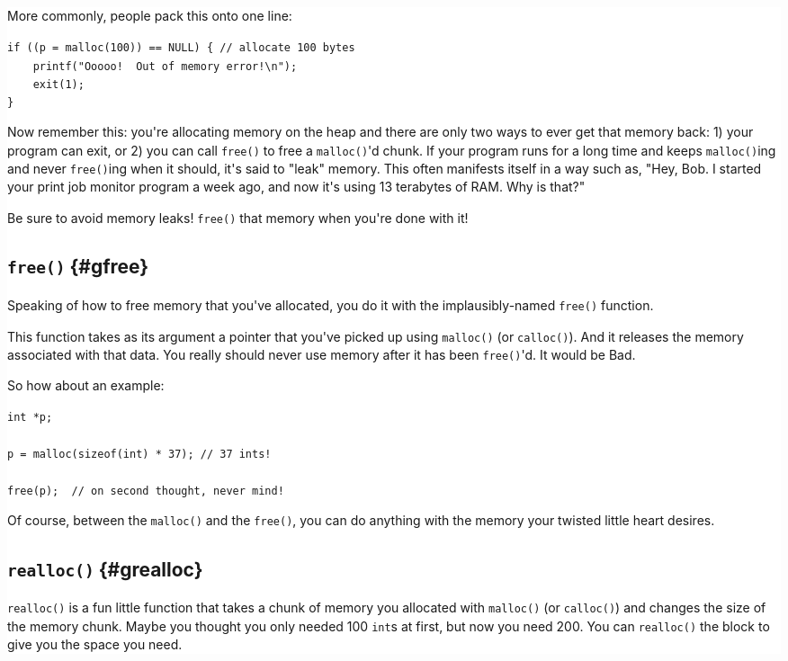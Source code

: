 More commonly, people pack this onto one line:

``` {.c}
if ((p = malloc(100)) == NULL) { // allocate 100 bytes
    printf("Ooooo!  Out of memory error!\n");
    exit(1);
}
```

Now remember this: you're allocating memory on the heap and there are
only two ways to ever get that memory back: 1) your program can exit, or
2) you can call `free()` to free a `malloc()`'d
chunk.  If your program runs for a long time and keeps
`malloc()`ing and never `free()`ing when it
should, it's said to "leak" memory.  This often manifests itself in a
way such as, "Hey, Bob.  I started your print job monitor program a week
ago, and now it's using 13 terabytes of RAM.  Why is that?"

Be sure to avoid memory leaks!  `free()` that memory when
you're done with it!


## `free()` {#gfree}

Speaking of how to free memory that you've allocated, you do it with
the implausibly-named `free()` function.

This function takes as its argument a pointer that you've picked up
using `malloc()` (or `calloc()`).  And it releases
the memory associated with that data.  You really should never use
memory after it has been `free()`'d.  It would be Bad.

So how about an example:

``` {.c}
int *p;

p = malloc(sizeof(int) * 37); // 37 ints!

free(p);  // on second thought, never mind! 
```

Of course, between the `malloc()` and the
`free()`, you can do anything with the memory your twisted
little heart desires.


## `realloc()` {#grealloc}

`realloc()` is a fun little function that takes a chunk of
memory you allocated with `malloc()` (or
`calloc()`) and changes the size of the memory chunk.  Maybe
you thought you only needed 100 `int`s at first, but now you
need 200.  You can `realloc()` the block to give you the
space you need.
